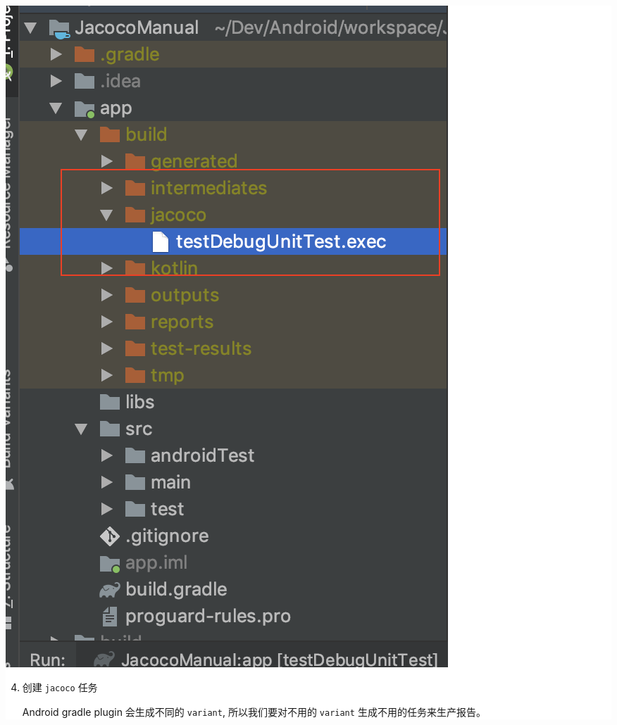    ![jacoco-executedata](/assets/images/jacoco-executedata.png)

4. 创建 `jacoco` 任务

   Android gradle plugin 会生成不同的 `variant`, 所以我们要对不用的 `variant` 生成不用的任务来生产报告。
